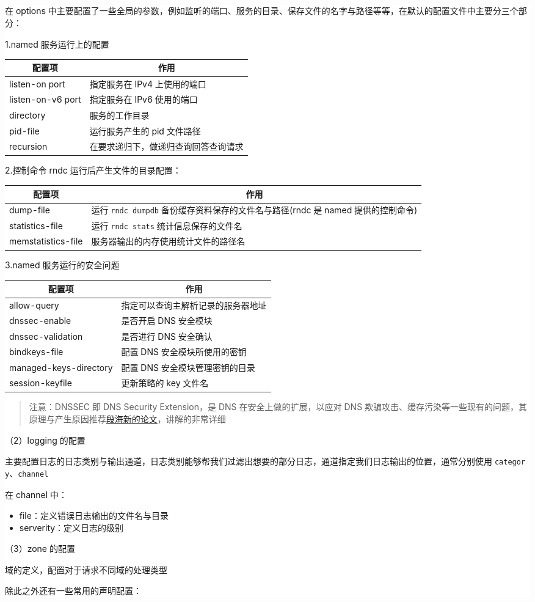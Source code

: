 在 options 中主要配置了一些全局的参数，例如监听的端口、服务的目录、保存文件的名字与路径等等，在默认的配置文件中主要分三个部分：

1.named 服务运行上的配置

| 配置项            | 作用                                 |
| ----------------- | ------------------------------------ |
| listen-on port    | 指定服务在 IPv4 上使用的端口         |
| listen-on-v6 port | 指定服务在 IPv6 使用的端口           |
| directory         | 服务的工作目录                       |
| pid-file          | 运行服务产生的 pid 文件路径          |
| recursion         | 在要求递归下，做递归查询回答查询请求 |

2.控制命令 rndc 运行后产生文件的目录配置：

| 配置项             | 作用                                                         |
| ------------------ | ------------------------------------------------------------ |
| dump-file          | 运行 `rndc dumpdb` 备份缓存资料保存的文件名与路径(rndc 是 named 提供的控制命令) |
| statistics-file    | 运行 `rndc stats` 统计信息保存的文件名                       |
| memstatistics-file | 服务器输出的内存使用统计文件的路径名                         |

3.named 服务运行的安全问题

| 配置项                 | 作用                               |
| ---------------------- | ---------------------------------- |
| allow-query            | 指定可以查询主解析记录的服务器地址 |
| dnssec-enable          | 是否开启 DNS 安全模块              |
| dnssec-validation      | 是否进行 DNS 安全确认              |
| bindkeys-file          | 配置 DNS 安全模块所使用的密钥      |
| managed-keys-directory | 配置 DNS 安全模块管理密钥的目录    |
| session-keyfile        | 更新策略的 key 文件名              |

>注意：DNSSEC 即 DNS Security Extension，是 DNS 在安全上做的扩展，以应对 DNS 欺骗攻击、缓存污染等一些现有的问题，其原理与产生原因推荐[段海新的论文](http://netsec.ccert.edu.cn/duanhx/?p=1479)，讲解的非常详细

（2）logging 的配置

主要配置日志的日志类别与输出通道，日志类别能够帮我们过滤出想要的部分日志，通道指定我们日志输出的位置，通常分别使用 `category`、`channel`

在 channel 中：

- file：定义错误日志输出的文件名与目录
- serverity：定义日志的级别

（3）zone 的配置

域的定义，配置对于请求不同域的处理类型

除此之外还有一些常用的声明配置：
